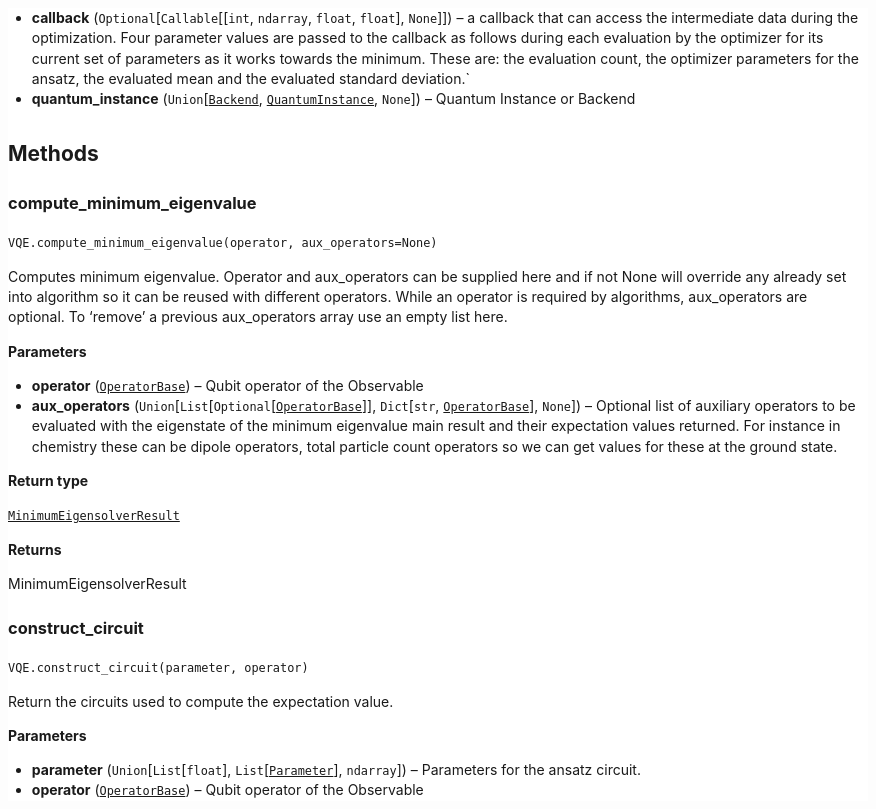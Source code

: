 *   **callback** (`Optional`\[`Callable`\[\[`int`, `ndarray`, `float`, `float`], `None`]]) – a callback that can access the intermediate data during the optimization. Four parameter values are passed to the callback as follows during each evaluation by the optimizer for its current set of parameters as it works towards the minimum. These are: the evaluation count, the optimizer parameters for the ansatz, the evaluated mean and the evaluated standard deviation.\`
*   **quantum\_instance** (`Union`\[[`Backend`](qiskit.providers.Backend "qiskit.providers.backend.Backend"), [`QuantumInstance`](qiskit.utils.QuantumInstance "qiskit.utils.quantum_instance.QuantumInstance"), `None`]) – Quantum Instance or Backend

## Methods

### compute\_minimum\_eigenvalue

<span id="qiskit.algorithms.VQE.compute_minimum_eigenvalue" />

`VQE.compute_minimum_eigenvalue(operator, aux_operators=None)`

Computes minimum eigenvalue. Operator and aux\_operators can be supplied here and if not None will override any already set into algorithm so it can be reused with different operators. While an operator is required by algorithms, aux\_operators are optional. To ‘remove’ a previous aux\_operators array use an empty list here.

**Parameters**

*   **operator** ([`OperatorBase`](qiskit.opflow.OperatorBase "qiskit.opflow.operator_base.OperatorBase")) – Qubit operator of the Observable
*   **aux\_operators** (`Union`\[`List`\[`Optional`\[[`OperatorBase`](qiskit.opflow.OperatorBase "qiskit.opflow.operator_base.OperatorBase")]], `Dict`\[`str`, [`OperatorBase`](qiskit.opflow.OperatorBase "qiskit.opflow.operator_base.OperatorBase")], `None`]) – Optional list of auxiliary operators to be evaluated with the eigenstate of the minimum eigenvalue main result and their expectation values returned. For instance in chemistry these can be dipole operators, total particle count operators so we can get values for these at the ground state.

**Return type**

[`MinimumEigensolverResult`](qiskit.algorithms.MinimumEigensolverResult "qiskit.algorithms.minimum_eigen_solvers.minimum_eigen_solver.MinimumEigensolverResult")

**Returns**

MinimumEigensolverResult

### construct\_circuit

<span id="qiskit.algorithms.VQE.construct_circuit" />

`VQE.construct_circuit(parameter, operator)`

Return the circuits used to compute the expectation value.

**Parameters**

*   **parameter** (`Union`\[`List`\[`float`], `List`\[[`Parameter`](qiskit.circuit.Parameter "qiskit.circuit.parameter.Parameter")], `ndarray`]) – Parameters for the ansatz circuit.
*   **operator** ([`OperatorBase`](qiskit.opflow.OperatorBase "qiskit.opflow.operator_base.OperatorBase")) – Qubit operator of the Observable
